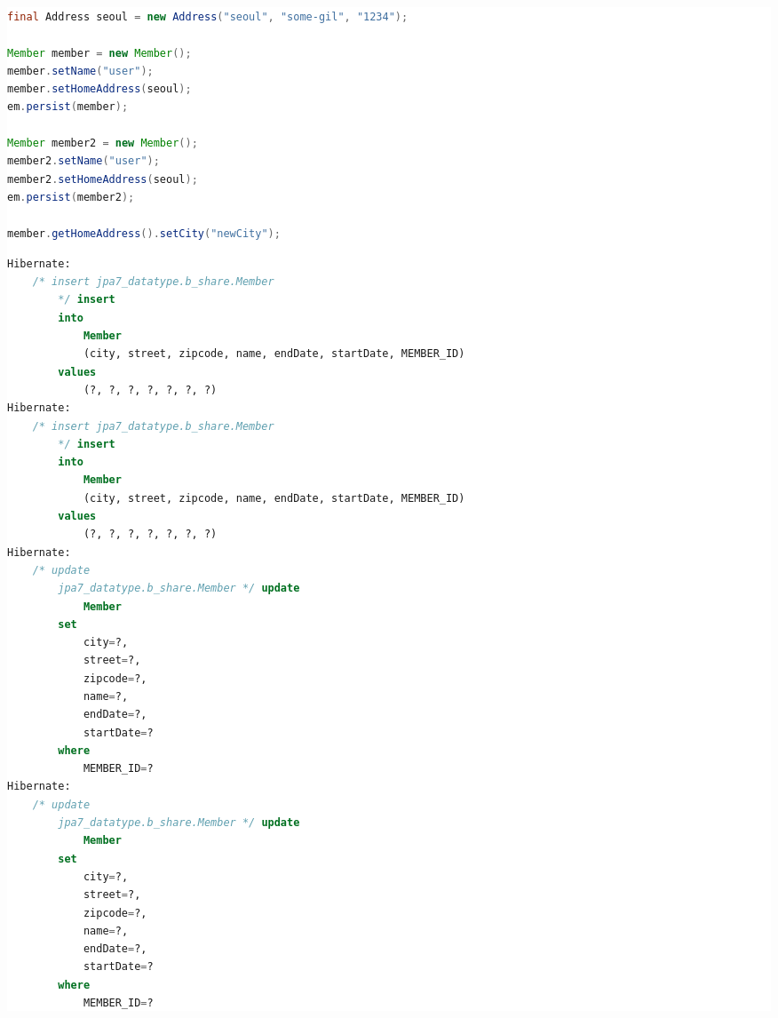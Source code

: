 ```java
final Address seoul = new Address("seoul", "some-gil", "1234");

Member member = new Member();
member.setName("user");
member.setHomeAddress(seoul);
em.persist(member);

Member member2 = new Member();
member2.setName("user");
member2.setHomeAddress(seoul);
em.persist(member2);

member.getHomeAddress().setCity("newCity");
```

```sql
Hibernate: 
    /* insert jpa7_datatype.b_share.Member
        */ insert 
        into
            Member
            (city, street, zipcode, name, endDate, startDate, MEMBER_ID) 
        values
            (?, ?, ?, ?, ?, ?, ?)
Hibernate: 
    /* insert jpa7_datatype.b_share.Member
        */ insert 
        into
            Member
            (city, street, zipcode, name, endDate, startDate, MEMBER_ID) 
        values
            (?, ?, ?, ?, ?, ?, ?)
Hibernate: 
    /* update
        jpa7_datatype.b_share.Member */ update
            Member 
        set
            city=?,
            street=?,
            zipcode=?,
            name=?,
            endDate=?,
            startDate=? 
        where
            MEMBER_ID=?
Hibernate: 
    /* update
        jpa7_datatype.b_share.Member */ update
            Member 
        set
            city=?,
            street=?,
            zipcode=?,
            name=?,
            endDate=?,
            startDate=? 
        where
            MEMBER_ID=?
```
